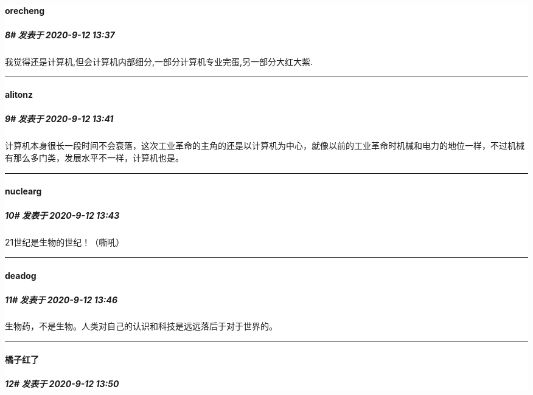 ####  orecheng  
##### 8#       发表于 2020-9-12 13:37




我觉得还是计算机,但会计算机内部细分,一部分计算机专业完蛋,另一部分大红大紫.







*****

####  alitonz  
##### 9#       发表于 2020-9-12 13:41




计算机本身很长一段时间不会衰落，这次工业革命的主角的还是以计算机为中心，就像以前的工业革命时机械和电力的地位一样，不过机械有那么多门类，发展水平不一样，计算机也是。







*****

####  nuclearg  
##### 10#       发表于 2020-9-12 13:43




21世纪是生物的世纪！（嘶吼）







*****

####  deadog  
##### 11#       发表于 2020-9-12 13:46




生物药，不是生物。人类对自己的认识和科技是远远落后于对于世界的。







*****

####  橘子红了  
##### 12#       发表于 2020-9-12 13:50



